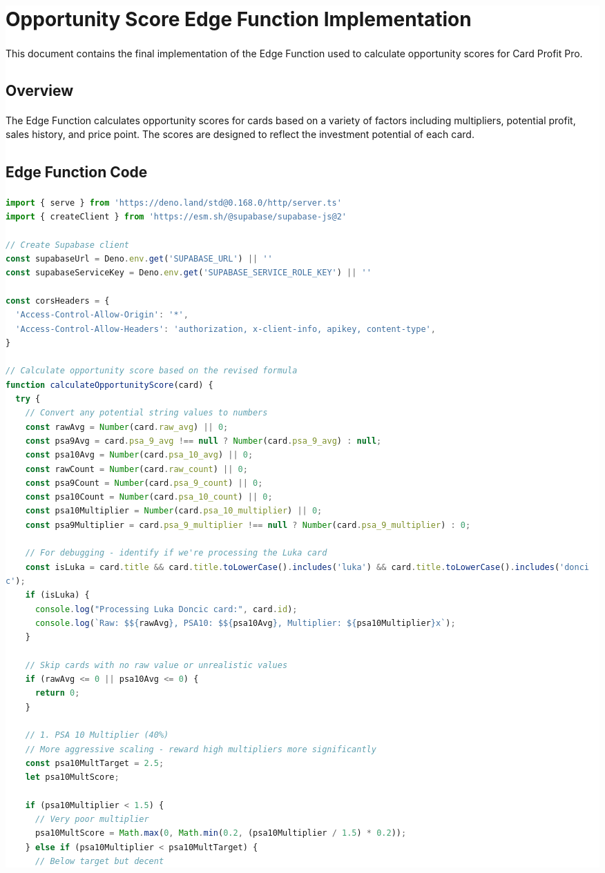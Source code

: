 # Opportunity Score Edge Function Implementation

This document contains the final implementation of the Edge Function used to calculate opportunity scores for Card Profit Pro.

## Overview

The Edge Function calculates opportunity scores for cards based on a variety of factors including multipliers, potential profit, sales history, and price point. The scores are designed to reflect the investment potential of each card.

## Edge Function Code

```javascript
import { serve } from 'https://deno.land/std@0.168.0/http/server.ts'
import { createClient } from 'https://esm.sh/@supabase/supabase-js@2'

// Create Supabase client
const supabaseUrl = Deno.env.get('SUPABASE_URL') || ''
const supabaseServiceKey = Deno.env.get('SUPABASE_SERVICE_ROLE_KEY') || ''

const corsHeaders = {
  'Access-Control-Allow-Origin': '*',
  'Access-Control-Allow-Headers': 'authorization, x-client-info, apikey, content-type',
}

// Calculate opportunity score based on the revised formula
function calculateOpportunityScore(card) {
  try {
    // Convert any potential string values to numbers
    const rawAvg = Number(card.raw_avg) || 0;
    const psa9Avg = card.psa_9_avg !== null ? Number(card.psa_9_avg) : null;
    const psa10Avg = Number(card.psa_10_avg) || 0;
    const rawCount = Number(card.raw_count) || 0;
    const psa9Count = Number(card.psa_9_count) || 0;
    const psa10Count = Number(card.psa_10_count) || 0;
    const psa10Multiplier = Number(card.psa_10_multiplier) || 0;
    const psa9Multiplier = card.psa_9_multiplier !== null ? Number(card.psa_9_multiplier) : 0;
    
    // For debugging - identify if we're processing the Luka card
    const isLuka = card.title && card.title.toLowerCase().includes('luka') && card.title.toLowerCase().includes('doncic');
    if (isLuka) {
      console.log("Processing Luka Doncic card:", card.id);
      console.log(`Raw: $${rawAvg}, PSA10: $${psa10Avg}, Multiplier: ${psa10Multiplier}x`);
    }

    // Skip cards with no raw value or unrealistic values
    if (rawAvg <= 0 || psa10Avg <= 0) {
      return 0;
    }

    // 1. PSA 10 Multiplier (40%)
    // More aggressive scaling - reward high multipliers more significantly
    const psa10MultTarget = 2.5;
    let psa10MultScore;
    
    if (psa10Multiplier < 1.5) {
      // Very poor multiplier
      psa10MultScore = Math.max(0, Math.min(0.2, (psa10Multiplier / 1.5) * 0.2));
    } else if (psa10Multiplier < psa10MultTarget) {
      // Below target but decent
```